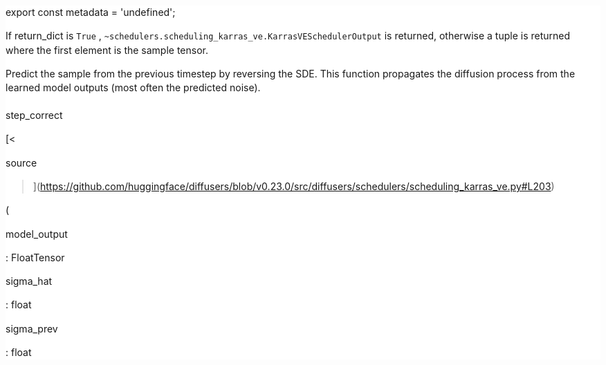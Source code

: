 


 export const metadata = 'undefined';
 




 If return\_dict is
 `True` 
 ,
 `~schedulers.scheduling_karras_ve.KarrasVESchedulerOutput` 
 is returned,
otherwise a tuple is returned where the first element is the sample tensor.
 



 Predict the sample from the previous timestep by reversing the SDE. This function propagates the diffusion
process from the learned model outputs (most often the predicted noise).
 




#### 




 step\_correct




[<
 

 source
 

 >](https://github.com/huggingface/diffusers/blob/v0.23.0/src/diffusers/schedulers/scheduling_karras_ve.py#L203)



 (
 


 model\_output
 
 : FloatTensor
 




 sigma\_hat
 
 : float
 




 sigma\_prev
 
 : float
 

